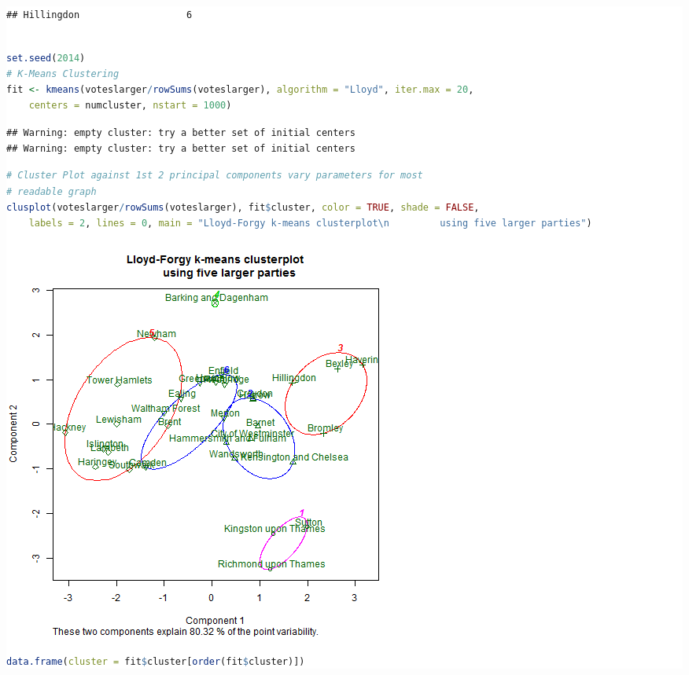 ```
## Hillingdon                   6
```

```r

set.seed(2014)
# K-Means Clustering
fit <- kmeans(voteslarger/rowSums(voteslarger), algorithm = "Lloyd", iter.max = 20, 
    centers = numcluster, nstart = 1000)
```

```
## Warning: empty cluster: try a better set of initial centers
## Warning: empty cluster: try a better set of initial centers
```

```r
# Cluster Plot against 1st 2 principal components vary parameters for most
# readable graph
clusplot(voteslarger/rowSums(voteslarger), fit$cluster, color = TRUE, shade = FALSE, 
    labels = 2, lines = 0, main = "Lloyd-Forgy k-means clusterplot\n         using five larger parties")
```

![plot of chunk unnamed-chunk-5](figure/unnamed-chunk-58.png) 

```r
data.frame(cluster = fit$cluster[order(fit$cluster)])
```
